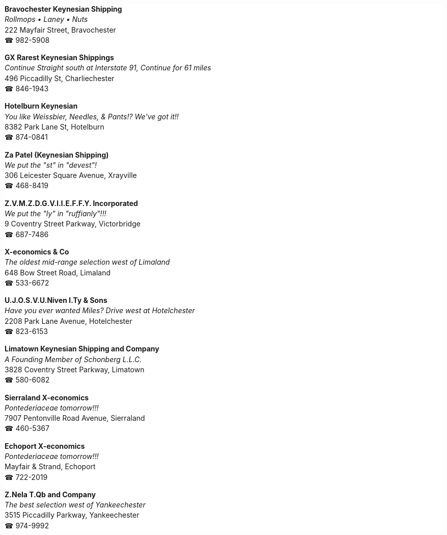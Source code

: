 **Bravochester Keynesian Shipping**  
_Rollmops • Laney • Nuts_  
222 Mayfair Street, Bravochester  
☎ 982-5908

**GX Rarest Keynesian Shippings**  
_Continue Straight south at Interstate 91, Continue for 61 miles_  
496 Piccadilly St, Charliechester  
☎ 846-1943

**Hotelburn Keynesian**  
_You like Weissbier, Needles, & Pants!? We've got it!!_  
8382 Park Lane St, Hotelburn  
☎ 874-0841

**Za Patel (Keynesian Shipping)**  
_We put the "st" in "devest"!_  
306 Leicester Square Avenue, Xrayville  
☎ 468-8419

**Z.V.M.Z.D.G.V.I.I.E.F.F.Y. Incorporated**  
_We put the "ly" in "ruffianly"!!!_  
9 Coventry Street Parkway, Victorbridge  
☎ 687-7486

**X-economics & Co**  
_The oldest mid-range selection west of Limaland_  
648 Bow Street Road, Limaland  
☎ 533-6672

**U.J.O.S.V.U.Niven I.Ty & Sons**  
_Have you ever wanted Miles? 
Drive west at Hotelchester_  
2208 Park Lane Avenue, Hotelchester  
☎ 823-6153

**Limatown Keynesian Shipping and Company**  
_A Founding Member of Schonberg L.L.C._  
3828 Coventry Street Parkway, Limatown  
☎ 580-6082

**Sierraland X-economics**  
_Pontederiaceae tomorrow!!!_  
7907 Pentonville Road Avenue, Sierraland  
☎ 460-5367

**Echoport X-economics**  
_Pontederiaceae tomorrow!!!_  
Mayfair & Strand, Echoport  
☎ 722-2019

**Z.Nela T.Qb and Company**  
_The best selection west of Yankeechester_  
3515 Piccadilly Parkway, Yankeechester  
☎ 974-9992
